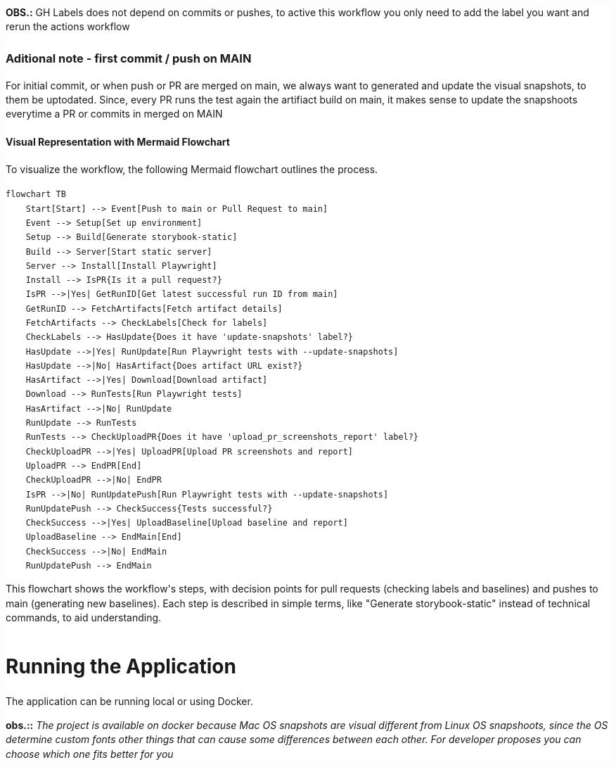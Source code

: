 **OBS.:** GH Labels does not depend on commits or pushes, to active this workflow you only need to add the label you want and rerun the actions workflow

### Aditional note - first commit / push on MAIN

For initial commit, or when push or PR are merged on main, we always want to generated and update the visual snapshots, to them be uptodated. Since, every PR runs the test again the artifiact build on main, it makes sense to update the snapshoots everytime a PR or commits in merged on MAIN

#### Visual Representation with Mermaid Flowchart

To visualize the workflow, the following Mermaid flowchart outlines the process.

```mermaid
flowchart TB
    Start[Start] --> Event[Push to main or Pull Request to main]
    Event --> Setup[Set up environment]
    Setup --> Build[Generate storybook-static]
    Build --> Server[Start static server]
    Server --> Install[Install Playwright]
    Install --> IsPR{Is it a pull request?}
    IsPR -->|Yes| GetRunID[Get latest successful run ID from main]
    GetRunID --> FetchArtifacts[Fetch artifact details]
    FetchArtifacts --> CheckLabels[Check for labels]
    CheckLabels --> HasUpdate{Does it have 'update-snapshots' label?}
    HasUpdate -->|Yes| RunUpdate[Run Playwright tests with --update-snapshots]
    HasUpdate -->|No| HasArtifact{Does artifact URL exist?}
    HasArtifact -->|Yes| Download[Download artifact]
    Download --> RunTests[Run Playwright tests]
    HasArtifact -->|No| RunUpdate
    RunUpdate --> RunTests
    RunTests --> CheckUploadPR{Does it have 'upload_pr_screenshots_report' label?}
    CheckUploadPR -->|Yes| UploadPR[Upload PR screenshots and report]
    UploadPR --> EndPR[End]
    CheckUploadPR -->|No| EndPR
    IsPR -->|No| RunUpdatePush[Run Playwright tests with --update-snapshots]
    RunUpdatePush --> CheckSuccess{Tests successful?}
    CheckSuccess -->|Yes| UploadBaseline[Upload baseline and report]
    UploadBaseline --> EndMain[End]
    CheckSuccess -->|No| EndMain
    RunUpdatePush --> EndMain
```

This flowchart shows the workflow's steps, with decision points for pull requests (checking labels and baselines) and pushes to main (generating new baselines). Each step is described in simple terms, like "Generate storybook-static" instead of technical commands, to aid understanding.

# Running the Application

The application can be running local or using Docker.

**obs.::** _The project is available on docker because Mac OS snapshots are visual different from Linux OS snapshoots, since the OS determine custom fonts other things that can cause some differences between each other. For developer proposes you can choose which one fits better for you_
